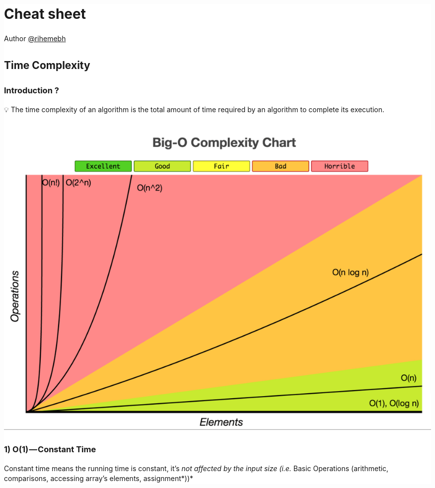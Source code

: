 # Cheat sheet

Author [@rihemebh](https://github.com/rihemebh)


## Time Complexity

### Introduction ? 
<aside>
💡 The time complexity of an algorithm is the total amount of time required by an algorithm to complete its execution.

</aside>
<br/>

![assets/what/Untitled.png](assets/what/Untitled.png)

### **1)** O(1) — Constant Time

Constant time means the running time is constant, it’s *not affected by the input size (i.e.* Basic Operations (arithmetic, comparisons, accessing array’s elements, assignment*))*
